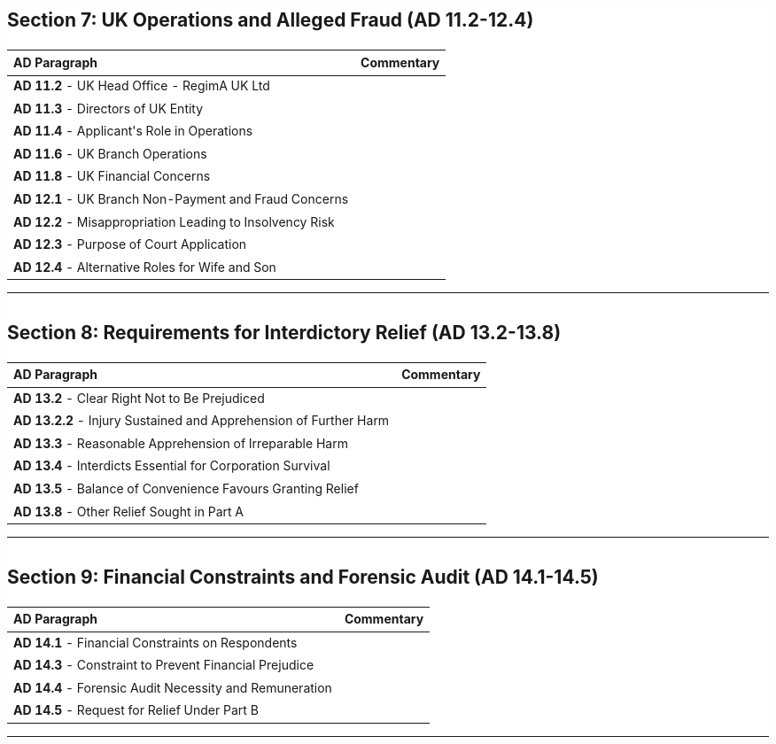 
## Section 7: UK Operations and Alleged Fraud (AD 11.2-12.4)

| AD Paragraph | Commentary |
|:-------------|:-----------|
| **AD 11.2** - UK Head Office - RegimA UK Ltd | |
| **AD 11.3** - Directors of UK Entity | |
| **AD 11.4** - Applicant's Role in Operations | |
| **AD 11.6** - UK Branch Operations | |
| **AD 11.8** - UK Financial Concerns | |
| **AD 12.1** - UK Branch Non-Payment and Fraud Concerns | |
| **AD 12.2** - Misappropriation Leading to Insolvency Risk | |
| **AD 12.3** - Purpose of Court Application | |
| **AD 12.4** - Alternative Roles for Wife and Son | |

---

## Section 8: Requirements for Interdictory Relief (AD 13.2-13.8)

| AD Paragraph | Commentary |
|:-------------|:-----------|
| **AD 13.2** - Clear Right Not to Be Prejudiced | |
| **AD 13.2.2** - Injury Sustained and Apprehension of Further Harm | |
| **AD 13.3** - Reasonable Apprehension of Irreparable Harm | |
| **AD 13.4** - Interdicts Essential for Corporation Survival | |
| **AD 13.5** - Balance of Convenience Favours Granting Relief | |
| **AD 13.8** - Other Relief Sought in Part A | |

---

## Section 9: Financial Constraints and Forensic Audit (AD 14.1-14.5)

| AD Paragraph | Commentary |
|:-------------|:-----------|
| **AD 14.1** - Financial Constraints on Respondents | |
| **AD 14.3** - Constraint to Prevent Financial Prejudice | |
| **AD 14.4** - Forensic Audit Necessity and Remuneration | |
| **AD 14.5** - Request for Relief Under Part B | |

---